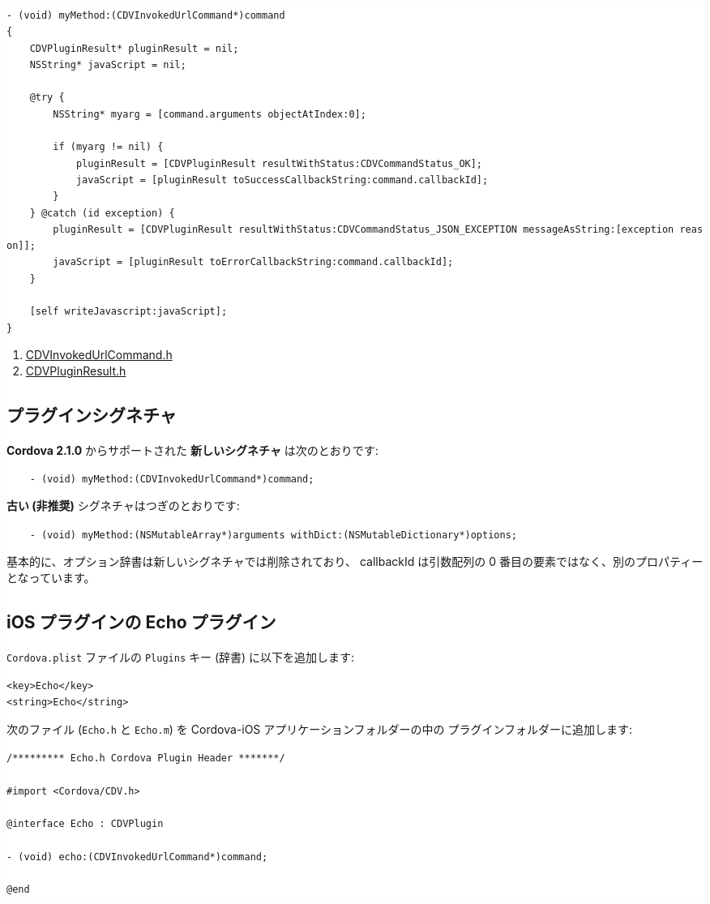     - (void) myMethod:(CDVInvokedUrlCommand*)command
    {
        CDVPluginResult* pluginResult = nil;
        NSString* javaScript = nil;

        @try {
            NSString* myarg = [command.arguments objectAtIndex:0];

            if (myarg != nil) {
                pluginResult = [CDVPluginResult resultWithStatus:CDVCommandStatus_OK];
                javaScript = [pluginResult toSuccessCallbackString:command.callbackId];
            } 
        } @catch (id exception) {
            pluginResult = [CDVPluginResult resultWithStatus:CDVCommandStatus_JSON_EXCEPTION messageAsString:[exception reason]];
            javaScript = [pluginResult toErrorCallbackString:command.callbackId];
        }

        [self writeJavascript:javaScript];
    }

1. [CDVInvokedUrlCommand.h](https://github.com/apache/cordova-ios/blob/master/CordovaLib/Classes/CDVInvokedUrlCommand.h)
2. [CDVPluginResult.h](https://github.com/apache/cordova-ios/blob/master/CordovaLib/Classes/CDVPluginResult.h)


## プラグインシグネチャ

**Cordova 2.1.0** からサポートされた **新しいシグネチャ** は次のとおりです:

        - (void) myMethod:(CDVInvokedUrlCommand*)command;

**古い (非推奨)** シグネチャはつぎのとおりです:

        - (void) myMethod:(NSMutableArray*)arguments withDict:(NSMutableDictionary*)options;

基本的に、オプション辞書は新しいシグネチャでは削除されており、 callbackId は引数配列の 0 番目の要素ではなく、別のプロパティーとなっています。

## iOS プラグインの Echo プラグイン

`Cordova.plist` ファイルの `Plugins` キー (辞書) に以下を追加します:

    <key>Echo</key>
    <string>Echo</string>

次のファイル (`Echo.h` と `Echo.m`) を Cordova-iOS アプリケーションフォルダーの中の
プラグインフォルダーに追加します:

    /********* Echo.h Cordova Plugin Header *******/

    #import <Cordova/CDV.h>

    @interface Echo : CDVPlugin

    - (void) echo:(CDVInvokedUrlCommand*)command;

    @end
